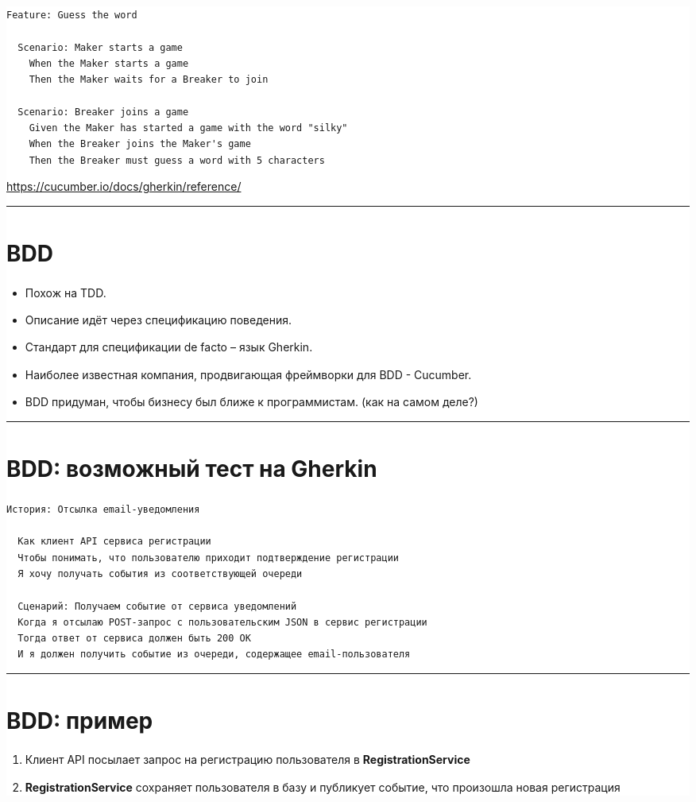 ```
Feature: Guess the word

  Scenario: Maker starts a game
    When the Maker starts a game
    Then the Maker waits for a Breaker to join

  Scenario: Breaker joins a game
    Given the Maker has started a game with the word "silky"
    When the Breaker joins the Maker's game
    Then the Breaker must guess a word with 5 characters
```

https://cucumber.io/docs/gherkin/reference/

---

# BDD

- Похож на TDD.

- Описание идёт через спецификацию поведения.

- Стандарт для спецификации de facto – язык Gherkin.

- Наиболее известная компания, продвигающая фреймворки для BDD - Cucumber.

- BDD придуман, чтобы бизнесу был ближе к программистам. (как на самом деле?)

---

# BDD: возможный тест на Gherkin

```
История: Отсылка email-уведомления

  Как клиент API сервиса регистрации
  Чтобы понимать, что пользователю приходит подтверждение регистрации
  Я хочу получать события из соответствующей очереди

  Сценарий: Получаем событие от сервиса уведомлений
  Когда я отсылаю POST-запрос с пользовательским JSON в сервис регистрации
  Тогда ответ от сервиса должен быть 200 ОК
  И я должен получить событие из очереди, содержащее email-пользователя
```

---

# BDD: пример

1. Клиент API посылает запрос на регистрацию пользователя в **RegistrationService**

2. **RegistrationService** сохраняет пользователя в базу и публикует событие, что произошла новая регистрация
